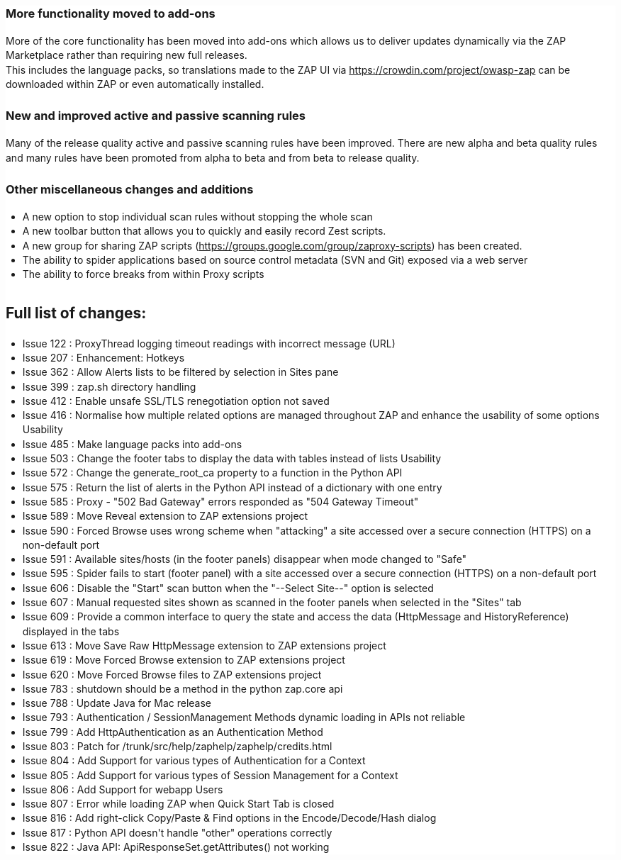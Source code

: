 ### More functionality moved to add-ons

More of the core functionality has been moved into add-ons which allows us to deliver updates dynamically via the ZAP Marketplace rather than requiring new full releases.  
This includes the language packs, so translations made to the ZAP UI via https://crowdin.com/project/owasp-zap can be downloaded within ZAP or even automatically installed.

### New and improved active and passive scanning rules

Many of the release quality active and passive scanning rules have been improved. There are new alpha and beta quality rules and many rules have been promoted from alpha to beta and from beta to release quality.

### Other miscellaneous changes and additions

* A new option to stop individual scan rules without stopping the whole scan
* A new toolbar button that allows you to quickly and easily record Zest scripts.
* A new group for sharing ZAP scripts (<https://groups.google.com/group/zaproxy-scripts>) has been created.
* The ability to spider applications based on source control metadata (SVN and Git) exposed via a web server
* The ability to force breaks from within Proxy scripts

## Full list of changes:

* Issue 122 : ProxyThread logging timeout readings with incorrect message (URL)
* Issue 207 : Enhancement: Hotkeys
* Issue 362 : Allow Alerts lists to be filtered by selection in Sites pane
* Issue 399 : zap.sh directory handling
* Issue 412 : Enable unsafe SSL/TLS renegotiation option not saved
* Issue 416 : Normalise how multiple related options are managed throughout ZAP and enhance the usability of some options Usability
* Issue 485 : Make language packs into add-ons
* Issue 503 : Change the footer tabs to display the data with tables instead of lists Usability
* Issue 572 : Change the generate_root_ca property to a function in the Python API
* Issue 575 : Return the list of alerts in the Python API instead of a dictionary with one entry
* Issue 585 : Proxy - "502 Bad Gateway" errors responded as "504 Gateway Timeout"
* Issue 589 : Move Reveal extension to ZAP extensions project
* Issue 590 : Forced Browse uses wrong scheme when "attacking" a site accessed over a secure connection (HTTPS) on a non-default port
* Issue 591 : Available sites/hosts (in the footer panels) disappear when mode changed to "Safe"
* Issue 595 : Spider fails to start (footer panel) with a site accessed over a secure connection (HTTPS) on a non-default port
* Issue 606 : Disable the "Start" scan button when the "--Select Site--" option is selected
* Issue 607 : Manual requested sites shown as scanned in the footer panels when selected in the "Sites" tab
* Issue 609 : Provide a common interface to query the state and access the data (HttpMessage and HistoryReference) displayed in the tabs
* Issue 613 : Move Save Raw HttpMessage extension to ZAP extensions project
* Issue 619 : Move Forced Browse extension to ZAP extensions project
* Issue 620 : Move Forced Browse files to ZAP extensions project
* Issue 783 : shutdown should be a method in the python zap.core api
* Issue 788 : Update Java for Mac release
* Issue 793 : Authentication / SessionManagement Methods dynamic loading in APIs not reliable
* Issue 799 : Add HttpAuthentication as an Authentication Method
* Issue 803 : Patch for /trunk/src/help/zaphelp/zaphelp/credits.html
* Issue 804 : Add Support for various types of Authentication for a Context
* Issue 805 : Add Support for various types of Session Management for a Context
* Issue 806 : Add Support for webapp Users
* Issue 807 : Error while loading ZAP when Quick Start Tab is closed
* Issue 816 : Add right-click Copy/Paste \& Find options in the Encode/Decode/Hash dialog
* Issue 817 : Python API doesn't handle "other" operations correctly
* Issue 822 : Java API: ApiResponseSet.getAttributes() not working